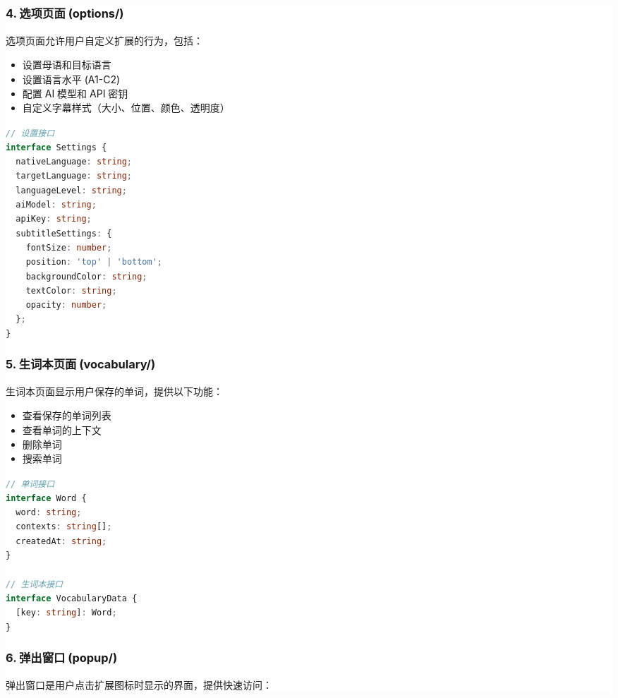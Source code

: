 ### 4. 选项页面 (options/)

选项页面允许用户自定义扩展的行为，包括：

- 设置母语和目标语言
- 设置语言水平 (A1-C2)
- 配置 AI 模型和 API 密钥
- 自定义字幕样式（大小、位置、颜色、透明度）

```typescript
// 设置接口
interface Settings {
  nativeLanguage: string;
  targetLanguage: string;
  languageLevel: string;
  aiModel: string;
  apiKey: string;
  subtitleSettings: {
    fontSize: number;
    position: 'top' | 'bottom';
    backgroundColor: string;
    textColor: string;
    opacity: number;
  };
}
```

### 5. 生词本页面 (vocabulary/)

生词本页面显示用户保存的单词，提供以下功能：

- 查看保存的单词列表
- 查看单词的上下文
- 删除单词
- 搜索单词

```typescript
// 单词接口
interface Word {
  word: string;
  contexts: string[];
  createdAt: string;
}

// 生词本接口
interface VocabularyData {
  [key: string]: Word;
}
```

### 6. 弹出窗口 (popup/)

弹出窗口是用户点击扩展图标时显示的界面，提供快速访问：
